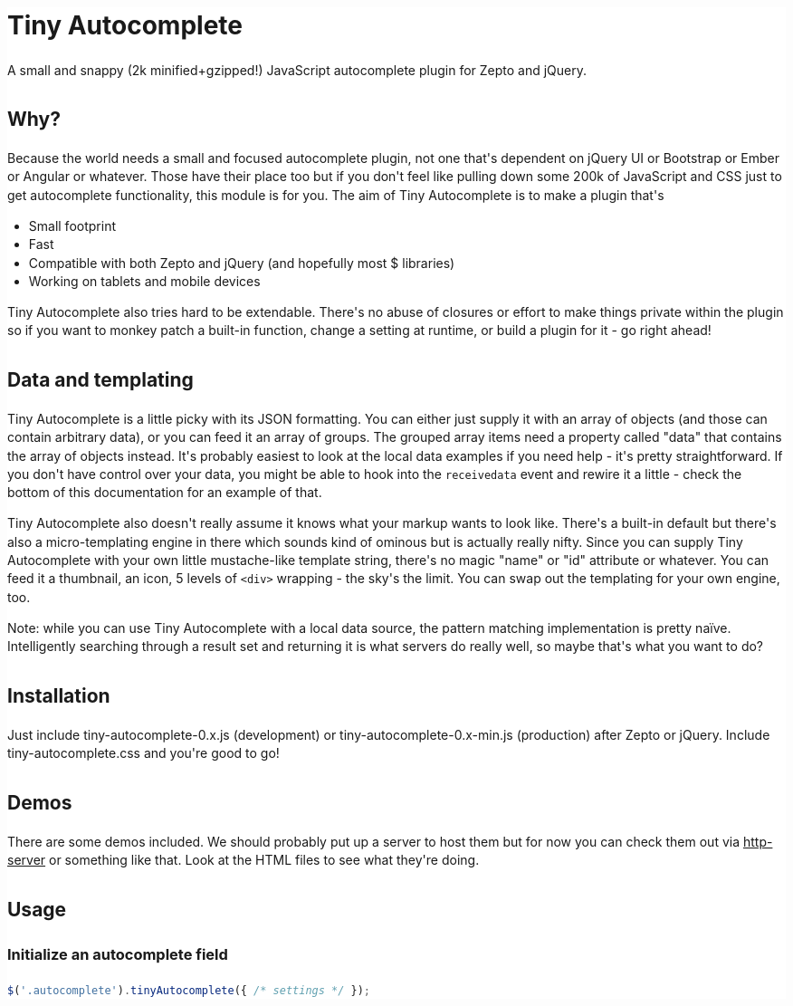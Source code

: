 # Tiny Autocomplete
A small and snappy (2k minified+gzipped!) JavaScript autocomplete plugin for Zepto and jQuery.

## Why?
Because the world needs a small and focused autocomplete plugin, not one that's dependent on jQuery UI or Bootstrap or Ember or Angular or whatever. Those have their place too but if you don't feel like pulling down some 200k of JavaScript and CSS just to get autocomplete functionality, this module is for you. The aim of Tiny Autocomplete is to make a plugin that's
* Small footprint
* Fast
* Compatible with both Zepto and jQuery (and hopefully most $ libraries)
* Working on tablets and mobile devices

Tiny Autocomplete also tries hard to be extendable. There's no abuse of closures or effort to make things private within the plugin so if you want to monkey patch a built-in function, change a setting at runtime, or build a plugin for it - go right ahead!

## Data and templating
Tiny Autocomplete is a little picky with its JSON formatting. You can either just supply it with an array of objects (and those can contain arbitrary data), or you can feed it an array of groups. The grouped array items need a property called "data" that contains the array of objects instead. It's probably easiest to look at the local data examples if you need help - it's pretty straightforward. If you don't have control over your data, you might be able to hook into the `receivedata` event and rewire it a little - check the bottom of this documentation for an example of that.

Tiny Autocomplete also doesn't really assume it knows what your markup wants to look like. There's a built-in default but there's also a micro-templating engine in there which sounds kind of ominous but is actually really nifty. Since you can supply Tiny Autocomplete with your own little mustache-like template string, there's no magic "name" or "id" attribute or whatever. You can feed it a thumbnail, an icon, 5 levels of `<div>` wrapping - the sky's the limit. You can swap out the templating for your own engine, too.

Note: while you can use Tiny Autocomplete with a local data source, the pattern matching implementation is pretty naïve. Intelligently searching through a result set and returning it is what servers do really well, so maybe that's what you want to do?

## Installation
Just include tiny-autocomplete-0.x.js (development) or tiny-autocomplete-0.x-min.js (production) after Zepto or jQuery. Include tiny-autocomplete.css and you're good to go!

## Demos
There are some demos included. We should probably put up a server to host them but for now you can check them out via [http-server](https://www.npmjs.org/package/http-server) or something like that. Look at the HTML files to see what they're doing.

## Usage
### Initialize an autocomplete field
```javascript
$('.autocomplete').tinyAutocomplete({ /* settings */ });
```
